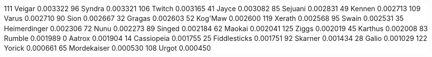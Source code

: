 111        Veigar  0.003322
96         Syndra  0.003321
106        Twitch  0.003165
41          Jayce  0.003082
85        Sejuani  0.002831
49         Kennen  0.002713
109         Varus  0.002710
90           Sion  0.002667
32         Gragas  0.002603
52        Kog'Maw  0.002600
119        Xerath  0.002568
95          Swain  0.002531
35   Heimerdinger  0.002306
72           Nunu  0.002273
89         Singed  0.002184
62         Maokai  0.002041
125         Ziggs  0.002019
45        Karthus  0.002008
83         Rumble  0.001989
0          Aatrox  0.001904
14     Cassiopeia  0.001755
25   Fiddlesticks  0.001751
92        Skarner  0.001434
28          Galio  0.001029
122        Yorick  0.000661
65    Mordekaiser  0.000530
108         Urgot  0.000450